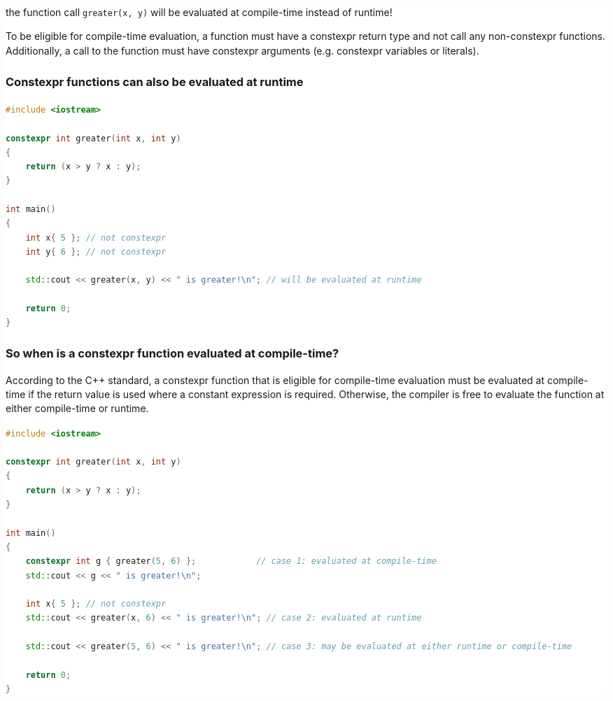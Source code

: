 the function call `greater(x, y)` will be evaluated at compile-time instead of runtime!

To be eligible for compile-time evaluation, a function must have a constexpr return type and not call any non-constexpr functions. Additionally, a call to the function must have constexpr arguments (e.g. constexpr variables or literals).

### Constexpr functions can also be evaluated at runtime

```cpp
#include <iostream>

constexpr int greater(int x, int y)
{
    return (x > y ? x : y);
}

int main()
{
    int x{ 5 }; // not constexpr
    int y{ 6 }; // not constexpr

    std::cout << greater(x, y) << " is greater!\n"; // will be evaluated at runtime

    return 0;
}
```

### So when is a constexpr function evaluated at compile-time?

According to the C++ standard, a constexpr function that is eligible for compile-time evaluation must be evaluated at compile-time if the return value is used where a constant expression is required. Otherwise, the compiler is free to evaluate the function at either compile-time or runtime.

```cpp
#include <iostream>

constexpr int greater(int x, int y)
{
    return (x > y ? x : y);
}

int main()
{
    constexpr int g { greater(5, 6) };            // case 1: evaluated at compile-time
    std::cout << g << " is greater!\n";

    int x{ 5 }; // not constexpr
    std::cout << greater(x, 6) << " is greater!\n"; // case 2: evaluated at runtime

    std::cout << greater(5, 6) << " is greater!\n"; // case 3: may be evaluated at either runtime or compile-time

    return 0;
}
```
